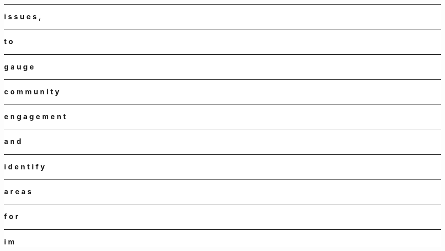 ** **
**i**
**s**
**s**
**u**
**e**
**s**
**,**
** **
**t**
**o**
** **
**g**
**a**
**u**
**g**
**e**
** **
**c**
**o**
**m**
**m**
**u**
**n**
**i**
**t**
**y**
** **
**e**
**n**
**g**
**a**
**g**
**e**
**m**
**e**
**n**
**t**
** **
**a**
**n**
**d**
** **
**i**
**d**
**e**
**n**
**t**
**i**
**f**
**y**
** **
**a**
**r**
**e**
**a**
**s**
** **
**f**
**o**
**r**
** **
**i**
**m**